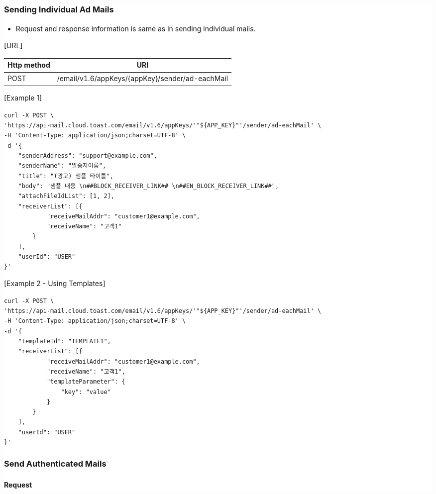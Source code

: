 ### Sending Individual Ad Mails

* Request and response information is same as in sending individual mails.  

[URL]

|Http method|	URI|
|---|---|
|POST|	/email/v1.6/appKeys/{appKey}/sender/ad-eachMail |

[Example 1]
```
curl -X POST \
'https://api-mail.cloud.toast.com/email/v1.6/appKeys/'"${APP_KEY}"'/sender/ad-eachMail' \
-H 'Content-Type: application/json;charset=UTF-8' \
-d '{
    "senderAddress": "support@example.com",
    "senderName": "발송자이름",
    "title": "(광고) 샘플 타이틀",
    "body": "샘플 내용 \n##BLOCK_RECEIVER_LINK## \n##EN_BLOCK_RECEIVER_LINK##",
    "attachFileIdList": [1, 2],
    "receiverList": [{
            "receiveMailAddr": "customer1@example.com",
            "receiveName": "고객1"
        }
    ],
    "userId": "USER"
}'
```

[Example 2 - Using Templates]
```
curl -X POST \
'https://api-mail.cloud.toast.com/email/v1.6/appKeys/'"${APP_KEY}"'/sender/ad-eachMail' \
-H 'Content-Type: application/json;charset=UTF-8' \
-d '{
    "templateId": "TEMPLATE1",
    "receiverList": [{
            "receiveMailAddr": "customer1@example.com",
            "receiveName": "고객1",
            "templateParameter": {
                "key": "value"
            }
        }
    ],
    "userId": "USER"
}'
```

### Send Authenticated Mails 

#### Request
